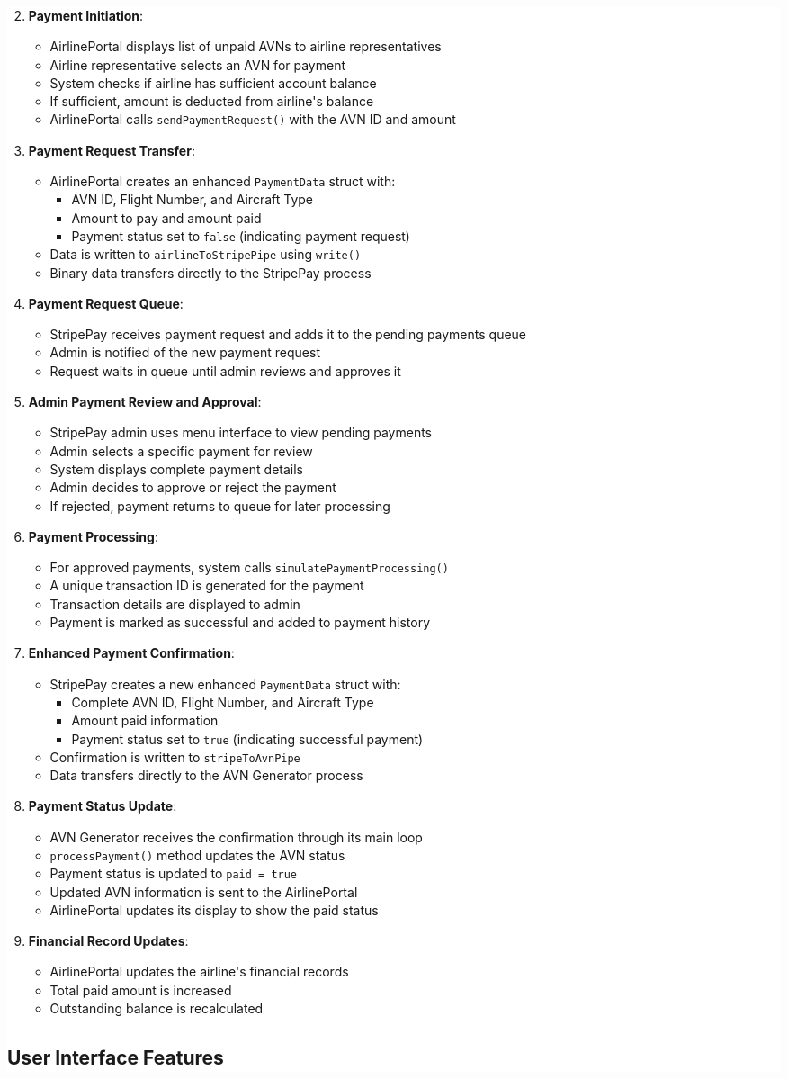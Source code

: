 2. **Payment Initiation**:
   - AirlinePortal displays list of unpaid AVNs to airline representatives
   - Airline representative selects an AVN for payment
   - System checks if airline has sufficient account balance
   - If sufficient, amount is deducted from airline's balance
   - AirlinePortal calls `sendPaymentRequest()` with the AVN ID and amount

3. **Payment Request Transfer**:
   - AirlinePortal creates an enhanced `PaymentData` struct with:
     - AVN ID, Flight Number, and Aircraft Type
     - Amount to pay and amount paid
     - Payment status set to `false` (indicating payment request)
   - Data is written to `airlineToStripePipe` using `write()`
   - Binary data transfers directly to the StripePay process

4. **Payment Request Queue**:
   - StripePay receives payment request and adds it to the pending payments queue
   - Admin is notified of the new payment request
   - Request waits in queue until admin reviews and approves it

5. **Admin Payment Review and Approval**:
   - StripePay admin uses menu interface to view pending payments
   - Admin selects a specific payment for review
   - System displays complete payment details
   - Admin decides to approve or reject the payment
   - If rejected, payment returns to queue for later processing

6. **Payment Processing**:
   - For approved payments, system calls `simulatePaymentProcessing()`
   - A unique transaction ID is generated for the payment
   - Transaction details are displayed to admin
   - Payment is marked as successful and added to payment history

7. **Enhanced Payment Confirmation**:
   - StripePay creates a new enhanced `PaymentData` struct with:
     - Complete AVN ID, Flight Number, and Aircraft Type
     - Amount paid information
     - Payment status set to `true` (indicating successful payment)
   - Confirmation is written to `stripeToAvnPipe`
   - Data transfers directly to the AVN Generator process

8. **Payment Status Update**:
   - AVN Generator receives the confirmation through its main loop
   - `processPayment()` method updates the AVN status
   - Payment status is updated to `paid = true`
   - Updated AVN information is sent to the AirlinePortal
   - AirlinePortal updates its display to show the paid status

9. **Financial Record Updates**:
   - AirlinePortal updates the airline's financial records
   - Total paid amount is increased
   - Outstanding balance is recalculated

## User Interface Features
